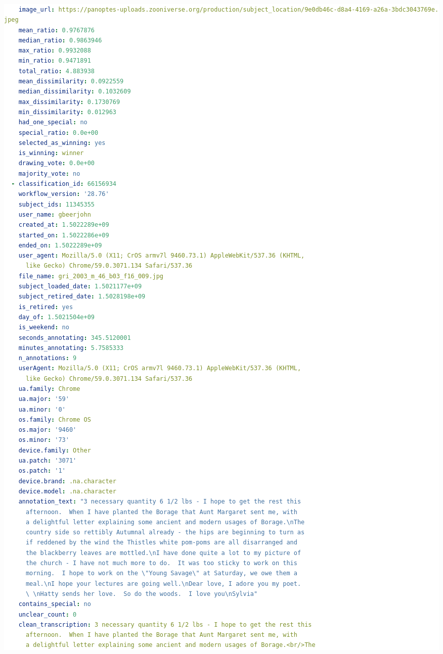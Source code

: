 ```yaml
    image_url: https://panoptes-uploads.zooniverse.org/production/subject_location/9e0db46c-d8a4-4169-a26a-3bdc3043769e.jpeg
    mean_ratio: 0.9767876
    median_ratio: 0.9863946
    max_ratio: 0.9932088
    min_ratio: 0.9471891
    total_ratio: 4.883938
    mean_dissimilarity: 0.0922559
    median_dissimilarity: 0.1032609
    max_dissimilarity: 0.1730769
    min_dissimilarity: 0.012963
    had_one_special: no
    special_ratio: 0.0e+00
    selected_as_winning: yes
    is_winning: winner
    drawing_vote: 0.0e+00
    majority_vote: no
  - classification_id: 66156934
    workflow_version: '28.76'
    subject_ids: 11345355
    user_name: gbeerjohn
    created_at: 1.5022289e+09
    started_on: 1.5022286e+09
    ended_on: 1.5022289e+09
    user_agent: Mozilla/5.0 (X11; CrOS armv7l 9460.73.1) AppleWebKit/537.36 (KHTML,
      like Gecko) Chrome/59.0.3071.134 Safari/537.36
    file_name: gri_2003_m_46_b03_f16_009.jpg
    subject_loaded_date: 1.5021177e+09
    subject_retired_date: 1.5028198e+09
    is_retired: yes
    day_of: 1.5021504e+09
    is_weekend: no
    seconds_annotating: 345.5120001
    minutes_annotating: 5.7585333
    n_annotations: 9
    userAgent: Mozilla/5.0 (X11; CrOS armv7l 9460.73.1) AppleWebKit/537.36 (KHTML,
      like Gecko) Chrome/59.0.3071.134 Safari/537.36
    ua.family: Chrome
    ua.major: '59'
    ua.minor: '0'
    os.family: Chrome OS
    os.major: '9460'
    os.minor: '73'
    device.family: Other
    ua.patch: '3071'
    os.patch: '1'
    device.brand: .na.character
    device.model: .na.character
    annotation_text: "3 necessary quantity 6 1/2 lbs - I hope to get the rest this
      afternoon.  When I have planted the Borage that Aunt Margaret sent me, with
      a delightful letter explaining some ancient and modern usages of Borage.\nThe
      country side so rettibly Autumnal already - the hips are beginning to turn as
      if reddened by the wind the Thistles white pom-poms are all disarranged and
      the blackberry leaves are mottled.\nI have done quite a lot to my picture of
      the church - I have not much more to do.  It was too sticky to work on this
      morning.  I hope to work on the \"Young Savage\" at Saturday, we owe them a
      meal.\nI hope your lectures are going well.\nDear love, I adore you my poet.
      \ \nHatty sends her love.  So do the woods.  I love you\nSylvia"
    contains_special: no
    unclear_count: 0
    clean_transcription: 3 necessary quantity 6 1/2 lbs - I hope to get the rest this
      afternoon.  When I have planted the Borage that Aunt Margaret sent me, with
      a delightful letter explaining some ancient and modern usages of Borage.<br/>The
```
